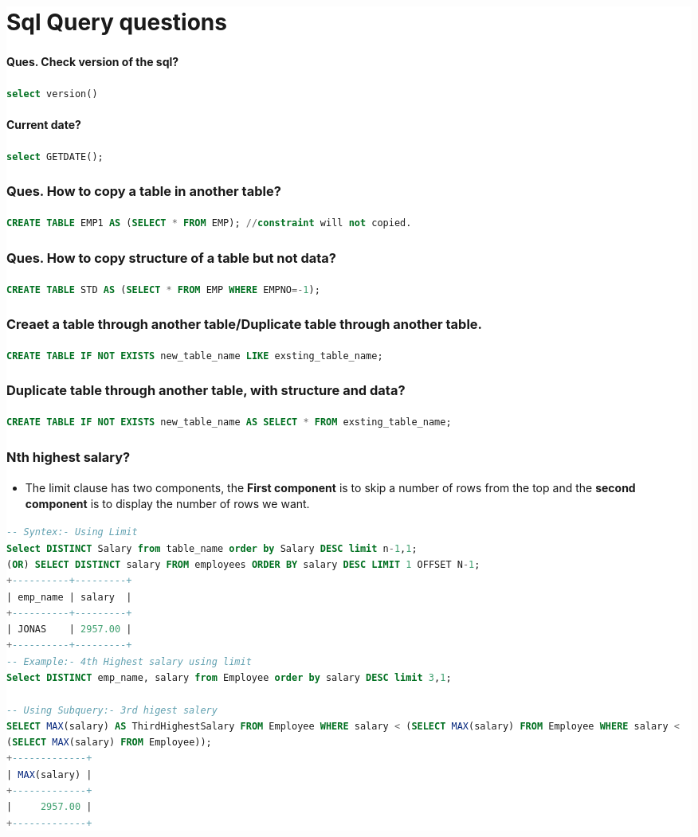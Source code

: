 <div style="page-break-before: always;"></div>

# Sql Query questions
#### **Ques. Check version of the sql?**
```sql
select version()
```
#### **Current date?**
```sql
select GETDATE();
```

### **Ques. How to copy a table in another table?**
```sql
CREATE TABLE EMP1 AS (SELECT * FROM EMP); //constraint will not copied.
```

### **Ques. How to copy structure of a table but not data?**
```sql
CREATE TABLE STD AS (SELECT * FROM EMP WHERE EMPNO=-1);
```

### **Creaet a table through another table/Duplicate table through another table.**
```sql
CREATE TABLE IF NOT EXISTS new_table_name LIKE exsting_table_name;
```

### **Duplicate table through another table, with structure and data?**
```sql
CREATE TABLE IF NOT EXISTS new_table_name AS SELECT * FROM exsting_table_name;
```
<div style="page-break-before: always;"></div>

### **Nth highest salary?**
* The limit clause has two components, the **First component** is to skip a number of rows from the top and the **second component** is to display the number of rows we want.
```sql
-- Syntex:- Using Limit
Select DISTINCT Salary from table_name order by Salary DESC limit n-1,1;
(OR) SELECT DISTINCT salary FROM employees ORDER BY salary DESC LIMIT 1 OFFSET N-1;
+----------+---------+
| emp_name | salary  |
+----------+---------+
| JONAS    | 2957.00 |
+----------+---------+
-- Example:- 4th Highest salary using limit
Select DISTINCT emp_name, salary from Employee order by salary DESC limit 3,1;

-- Using Subquery:- 3rd higest salery
SELECT MAX(salary) AS ThirdHighestSalary FROM Employee WHERE salary < (SELECT MAX(salary) FROM Employee WHERE salary < (SELECT MAX(salary) FROM Employee));
+-------------+
| MAX(salary) |
+-------------+
|     2957.00 |
+-------------+
```
